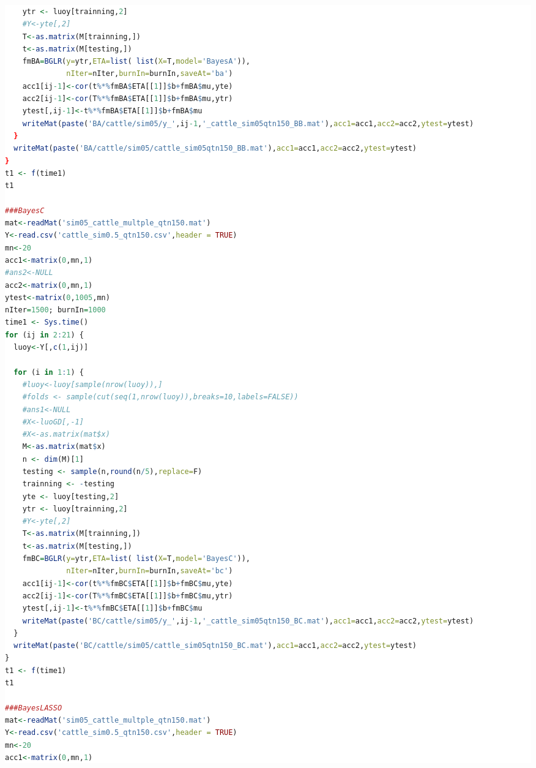 ```r
    ytr <- luoy[trainning,2]
    #Y<-yte[,2]
    T<-as.matrix(M[trainning,])
    t<-as.matrix(M[testing,])
    fmBA=BGLR(y=ytr,ETA=list( list(X=T,model='BayesA')),
              nIter=nIter,burnIn=burnIn,saveAt='ba')
    acc1[ij-1]<-cor(t%*%fmBA$ETA[[1]]$b+fmBA$mu,yte)
    acc2[ij-1]<-cor(T%*%fmBA$ETA[[1]]$b+fmBA$mu,ytr)
    ytest[,ij-1]<-t%*%fmBA$ETA[[1]]$b+fmBA$mu
    writeMat(paste('BA/cattle/sim05/y_',ij-1,'_cattle_sim05qtn150_BB.mat'),acc1=acc1,acc2=acc2,ytest=ytest)
  }
  writeMat(paste('BA/cattle/sim05/cattle_sim05qtn150_BB.mat'),acc1=acc1,acc2=acc2,ytest=ytest)
}
t1 <- f(time1)
t1

###BayesC
mat<-readMat('sim05_cattle_multple_qtn150.mat')
Y<-read.csv('cattle_sim0.5_qtn150.csv',header = TRUE)
mn<-20
acc1<-matrix(0,mn,1)
#ans2<-NULL
acc2<-matrix(0,mn,1)
ytest<-matrix(0,1005,mn)
nIter=1500; burnIn=1000
time1 <- Sys.time()
for (ij in 2:21) {
  luoy<-Y[,c(1,ij)]

  for (i in 1:1) {
    #luoy<-luoy[sample(nrow(luoy)),]
    #folds <- sample(cut(seq(1,nrow(luoy)),breaks=10,labels=FALSE))
    #ans1<-NULL
    #X<-luoGD[,-1]
    #X<-as.matrix(mat$x)
    M<-as.matrix(mat$x)
    n <- dim(M)[1]
    testing <- sample(n,round(n/5),replace=F)
    trainning <- -testing
    yte <- luoy[testing,2]
    ytr <- luoy[trainning,2]
    #Y<-yte[,2]
    T<-as.matrix(M[trainning,])
    t<-as.matrix(M[testing,])
    fmBC=BGLR(y=ytr,ETA=list( list(X=T,model='BayesC')),
              nIter=nIter,burnIn=burnIn,saveAt='bc')
    acc1[ij-1]<-cor(t%*%fmBC$ETA[[1]]$b+fmBC$mu,yte)
    acc2[ij-1]<-cor(T%*%fmBC$ETA[[1]]$b+fmBC$mu,ytr)
    ytest[,ij-1]<-t%*%fmBC$ETA[[1]]$b+fmBC$mu
    writeMat(paste('BC/cattle/sim05/y_',ij-1,'_cattle_sim05qtn150_BC.mat'),acc1=acc1,acc2=acc2,ytest=ytest)
  }
  writeMat(paste('BC/cattle/sim05/cattle_sim05qtn150_BC.mat'),acc1=acc1,acc2=acc2,ytest=ytest)
}
t1 <- f(time1)
t1

###BayesLASSO
mat<-readMat('sim05_cattle_multple_qtn150.mat')
Y<-read.csv('cattle_sim0.5_qtn150.csv',header = TRUE)
mn<-20
acc1<-matrix(0,mn,1)
```